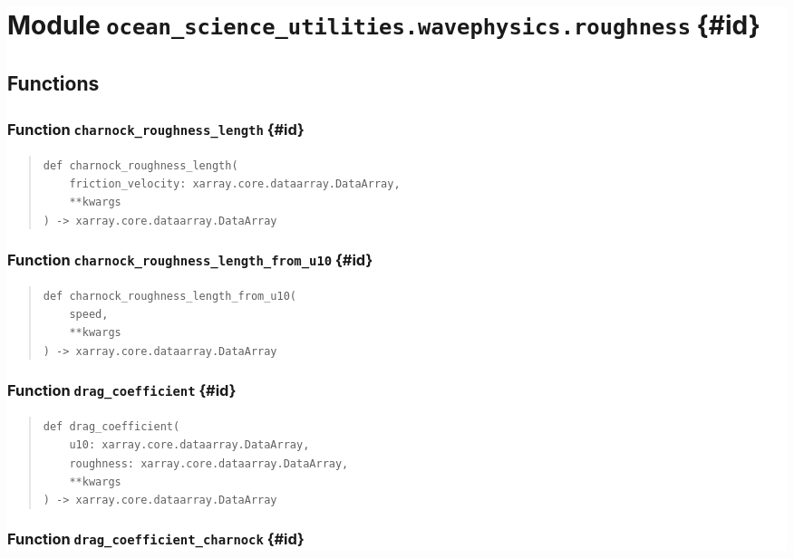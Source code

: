 









# Module `ocean_science_utilities.wavephysics.roughness` {#id}







## Functions



### Function `charnock_roughness_length` {#id}




>     def charnock_roughness_length(
>         friction_velocity: xarray.core.dataarray.DataArray,
>         **kwargs
>     ) ‑> xarray.core.dataarray.DataArray





### Function `charnock_roughness_length_from_u10` {#id}




>     def charnock_roughness_length_from_u10(
>         speed,
>         **kwargs
>     ) ‑> xarray.core.dataarray.DataArray





### Function `drag_coefficient` {#id}




>     def drag_coefficient(
>         u10: xarray.core.dataarray.DataArray,
>         roughness: xarray.core.dataarray.DataArray,
>         **kwargs
>     ) ‑> xarray.core.dataarray.DataArray





### Function `drag_coefficient_charnock` {#id}
